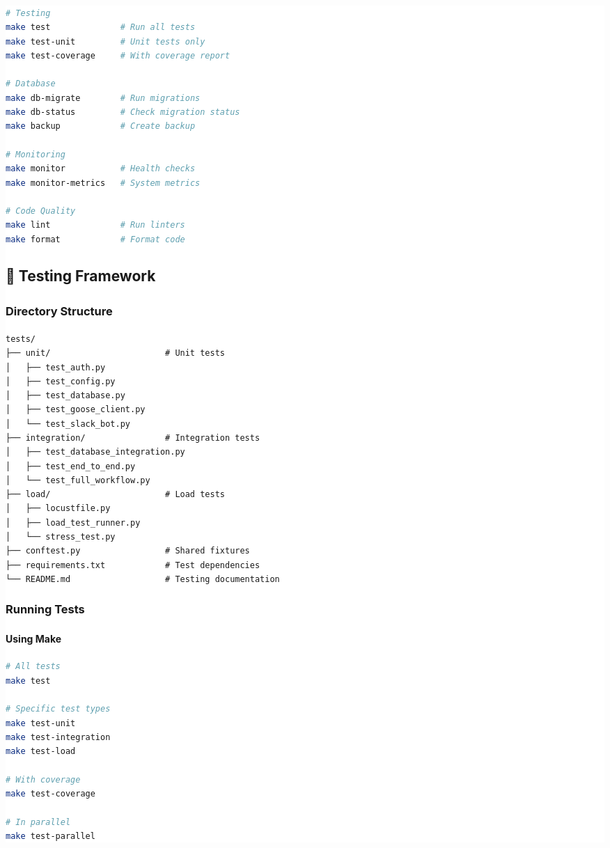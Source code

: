 ```bash
# Testing
make test              # Run all tests
make test-unit         # Unit tests only
make test-coverage     # With coverage report

# Database
make db-migrate        # Run migrations
make db-status         # Check migration status
make backup            # Create backup

# Monitoring
make monitor           # Health checks
make monitor-metrics   # System metrics

# Code Quality
make lint              # Run linters
make format            # Format code
```

## 🧪 Testing Framework

### Directory Structure

```
tests/
├── unit/                       # Unit tests
│   ├── test_auth.py
│   ├── test_config.py
│   ├── test_database.py
│   ├── test_goose_client.py
│   └── test_slack_bot.py
├── integration/                # Integration tests
│   ├── test_database_integration.py
│   ├── test_end_to_end.py
│   └── test_full_workflow.py
├── load/                       # Load tests
│   ├── locustfile.py
│   ├── load_test_runner.py
│   └── stress_test.py
├── conftest.py                 # Shared fixtures
├── requirements.txt            # Test dependencies
└── README.md                   # Testing documentation
```

### Running Tests

#### Using Make

```bash
# All tests
make test

# Specific test types
make test-unit
make test-integration
make test-load

# With coverage
make test-coverage

# In parallel
make test-parallel
```
